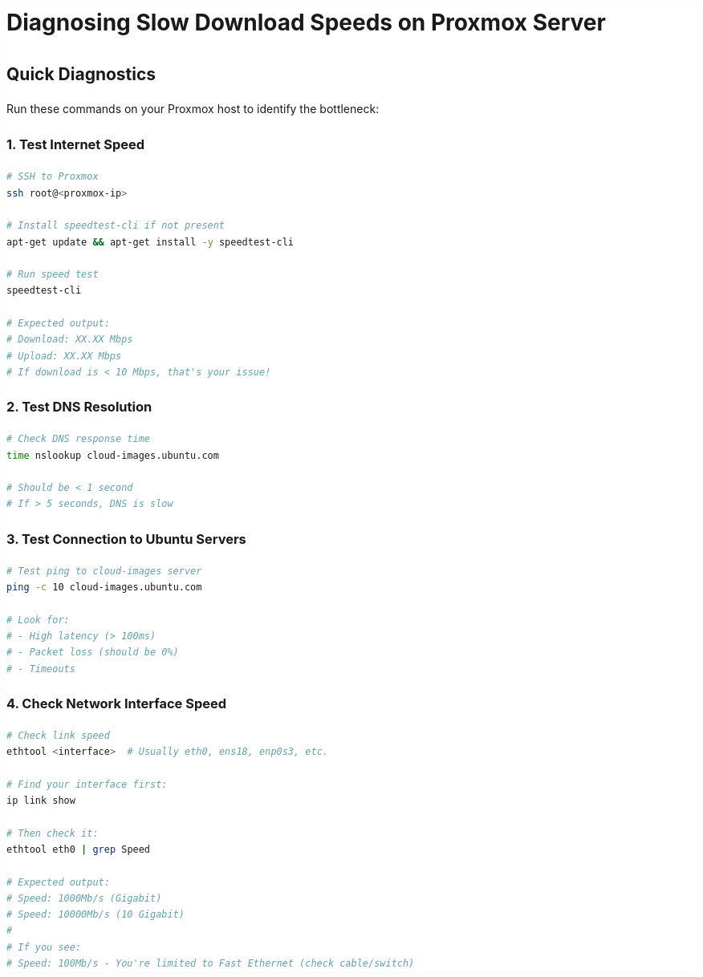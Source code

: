 # Diagnosing Slow Download Speeds on Proxmox Server

## Quick Diagnostics

Run these commands on your Proxmox host to identify the bottleneck:

### 1. Test Internet Speed

```bash
# SSH to Proxmox
ssh root@<proxmox-ip>

# Install speedtest-cli if not present
apt-get update && apt-get install -y speedtest-cli

# Run speed test
speedtest-cli

# Expected output:
# Download: XX.XX Mbps
# Upload: XX.XX Mbps
# If download is < 10 Mbps, that's your issue!
```

### 2. Test DNS Resolution

```bash
# Check DNS response time
time nslookup cloud-images.ubuntu.com

# Should be < 1 second
# If > 5 seconds, DNS is slow
```

### 3. Test Connection to Ubuntu Servers

```bash
# Test ping to cloud-images server
ping -c 10 cloud-images.ubuntu.com

# Look for:
# - High latency (> 100ms)
# - Packet loss (should be 0%)
# - Timeouts
```

### 4. Check Network Interface Speed

```bash
# Check link speed
ethtool <interface>  # Usually eth0, ens18, enp0s3, etc.

# Find your interface first:
ip link show

# Then check it:
ethtool eth0 | grep Speed

# Expected output:
# Speed: 1000Mb/s (Gigabit)
# Speed: 10000Mb/s (10 Gigabit)
# 
# If you see:
# Speed: 100Mb/s - You're limited to Fast Ethernet (check cable/switch)
```